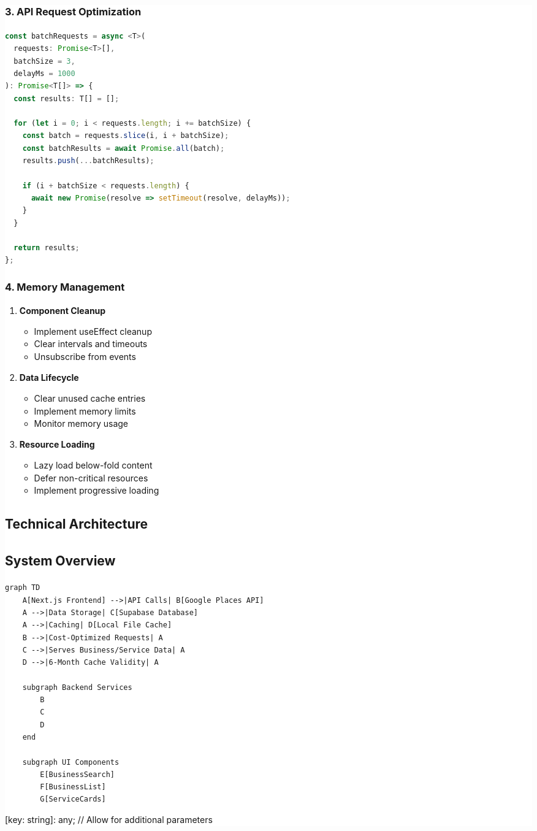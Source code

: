 ### 3. API Request Optimization

```typescript
const batchRequests = async <T>(
  requests: Promise<T>[],
  batchSize = 3,
  delayMs = 1000
): Promise<T[]> => {
  const results: T[] = [];

  for (let i = 0; i < requests.length; i += batchSize) {
    const batch = requests.slice(i, i + batchSize);
    const batchResults = await Promise.all(batch);
    results.push(...batchResults);

    if (i + batchSize < requests.length) {
      await new Promise(resolve => setTimeout(resolve, delayMs));
    }
  }

  return results;
};
```

### 4. Memory Management

1. **Component Cleanup**
   - Implement useEffect cleanup
   - Clear intervals and timeouts
   - Unsubscribe from events

2. **Data Lifecycle**
   - Clear unused cache entries
   - Implement memory limits
   - Monitor memory usage

3. **Resource Loading**
   - Lazy load below-fold content
   - Defer non-critical resources
   - Implement progressive loading

## Technical Architecture

## System Overview

```mermaid
graph TD
    A[Next.js Frontend] -->|API Calls| B[Google Places API]
    A -->|Data Storage| C[Supabase Database]
    A -->|Caching| D[Local File Cache]
    B -->|Cost-Optimized Requests| A
    C -->|Serves Business/Service Data| A
    D -->|6-Month Cache Validity| A

    subgraph Backend Services
        B
        C
        D
    end

    subgraph UI Components
        E[BusinessSearch]
        F[BusinessList]
        G[ServiceCards]
```

  [key: string]: any; // Allow for additional parameters